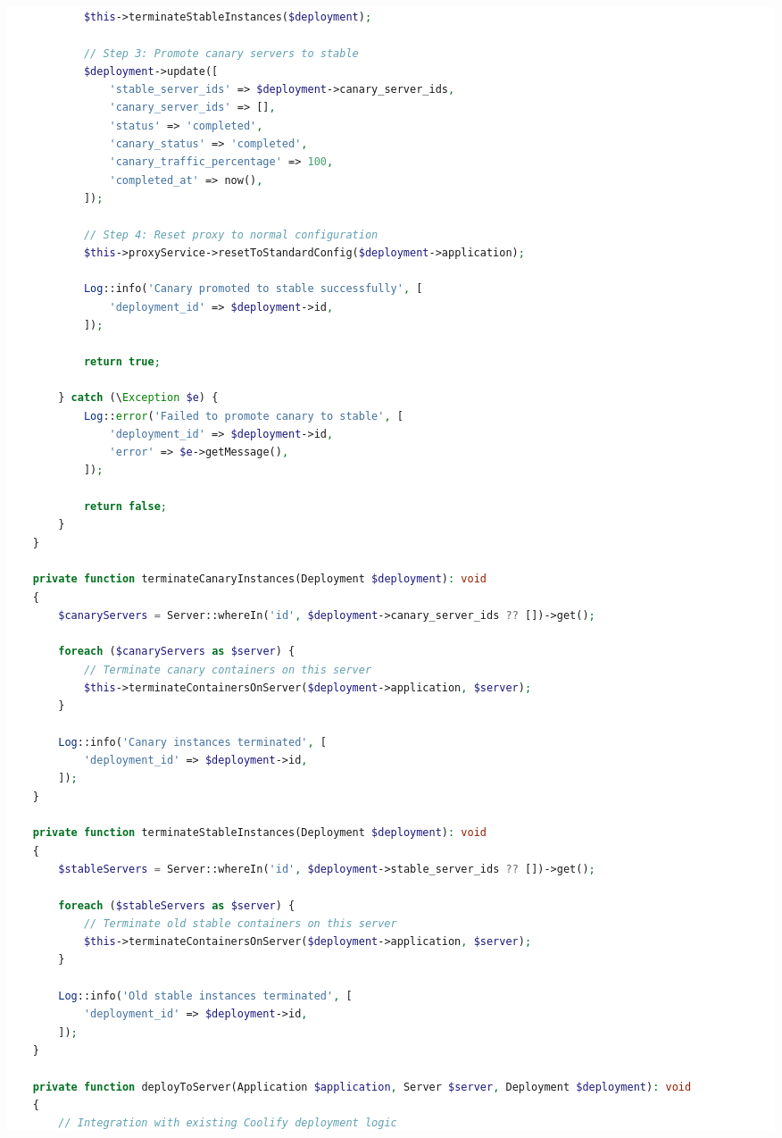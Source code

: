 ```php
            $this->terminateStableInstances($deployment);

            // Step 3: Promote canary servers to stable
            $deployment->update([
                'stable_server_ids' => $deployment->canary_server_ids,
                'canary_server_ids' => [],
                'status' => 'completed',
                'canary_status' => 'completed',
                'canary_traffic_percentage' => 100,
                'completed_at' => now(),
            ]);

            // Step 4: Reset proxy to normal configuration
            $this->proxyService->resetToStandardConfig($deployment->application);

            Log::info('Canary promoted to stable successfully', [
                'deployment_id' => $deployment->id,
            ]);

            return true;

        } catch (\Exception $e) {
            Log::error('Failed to promote canary to stable', [
                'deployment_id' => $deployment->id,
                'error' => $e->getMessage(),
            ]);

            return false;
        }
    }

    private function terminateCanaryInstances(Deployment $deployment): void
    {
        $canaryServers = Server::whereIn('id', $deployment->canary_server_ids ?? [])->get();

        foreach ($canaryServers as $server) {
            // Terminate canary containers on this server
            $this->terminateContainersOnServer($deployment->application, $server);
        }

        Log::info('Canary instances terminated', [
            'deployment_id' => $deployment->id,
        ]);
    }

    private function terminateStableInstances(Deployment $deployment): void
    {
        $stableServers = Server::whereIn('id', $deployment->stable_server_ids ?? [])->get();

        foreach ($stableServers as $server) {
            // Terminate old stable containers on this server
            $this->terminateContainersOnServer($deployment->application, $server);
        }

        Log::info('Old stable instances terminated', [
            'deployment_id' => $deployment->id,
        ]);
    }

    private function deployToServer(Application $application, Server $server, Deployment $deployment): void
    {
        // Integration with existing Coolify deployment logic
```